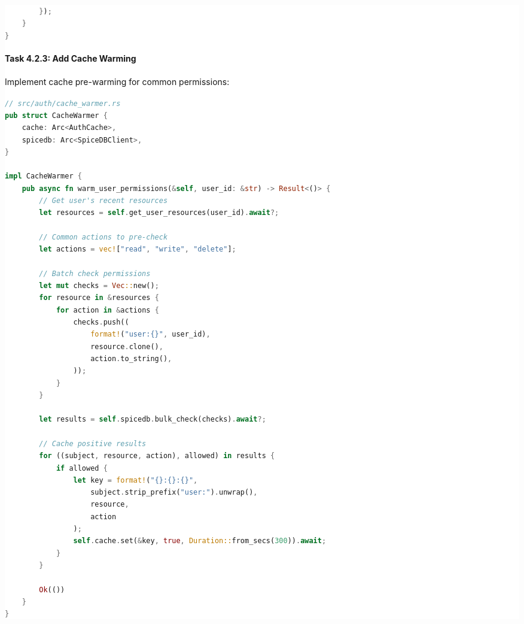 ```rust
        });
    }
}
```

#### Task 4.2.3: Add Cache Warming
Implement cache pre-warming for common permissions:
```rust
// src/auth/cache_warmer.rs
pub struct CacheWarmer {
    cache: Arc<AuthCache>,
    spicedb: Arc<SpiceDBClient>,
}

impl CacheWarmer {
    pub async fn warm_user_permissions(&self, user_id: &str) -> Result<()> {
        // Get user's recent resources
        let resources = self.get_user_resources(user_id).await?;
        
        // Common actions to pre-check
        let actions = vec!["read", "write", "delete"];
        
        // Batch check permissions
        let mut checks = Vec::new();
        for resource in &resources {
            for action in &actions {
                checks.push((
                    format!("user:{}", user_id),
                    resource.clone(),
                    action.to_string(),
                ));
            }
        }
        
        let results = self.spicedb.bulk_check(checks).await?;
        
        // Cache positive results
        for ((subject, resource, action), allowed) in results {
            if allowed {
                let key = format!("{}:{}:{}", 
                    subject.strip_prefix("user:").unwrap(),
                    resource,
                    action
                );
                self.cache.set(&key, true, Duration::from_secs(300)).await;
            }
        }
        
        Ok(())
    }
}
```
